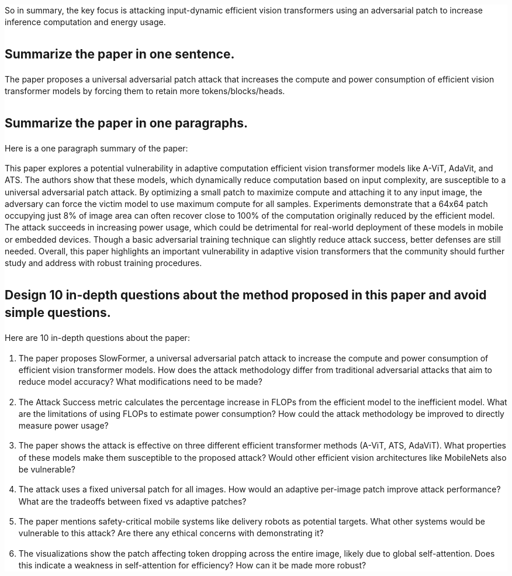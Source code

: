 So in summary, the key focus is attacking input-dynamic efficient vision transformers using an adversarial patch to increase inference computation and energy usage.


## Summarize the paper in one sentence.

 The paper proposes a universal adversarial patch attack that increases the compute and power consumption of efficient vision transformer models by forcing them to retain more tokens/blocks/heads.


## Summarize the paper in one paragraphs.

 Here is a one paragraph summary of the paper:

This paper explores a potential vulnerability in adaptive computation efficient vision transformer models like A-ViT, AdaVit, and ATS. The authors show that these models, which dynamically reduce computation based on input complexity, are susceptible to a universal adversarial patch attack. By optimizing a small patch to maximize compute and attaching it to any input image, the adversary can force the victim model to use maximum compute for all samples. Experiments demonstrate that a 64x64 patch occupying just 8% of image area can often recover close to 100% of the computation originally reduced by the efficient model. The attack succeeds in increasing power usage, which could be detrimental for real-world deployment of these models in mobile or embedded devices. Though a basic adversarial training technique can slightly reduce attack success, better defenses are still needed. Overall, this paper highlights an important vulnerability in adaptive vision transformers that the community should further study and address with robust training procedures.


## Design 10 in-depth questions about the method proposed in this paper and avoid simple questions.

 Here are 10 in-depth questions about the paper:

1. The paper proposes SlowFormer, a universal adversarial patch attack to increase the compute and power consumption of efficient vision transformer models. How does the attack methodology differ from traditional adversarial attacks that aim to reduce model accuracy? What modifications need to be made?

2. The Attack Success metric calculates the percentage increase in FLOPs from the efficient model to the inefficient model. What are the limitations of using FLOPs to estimate power consumption? How could the attack methodology be improved to directly measure power usage?

3. The paper shows the attack is effective on three different efficient transformer methods (A-ViT, ATS, AdaViT). What properties of these models make them susceptible to the proposed attack? Would other efficient vision architectures like MobileNets also be vulnerable?

4. The attack uses a fixed universal patch for all images. How would an adaptive per-image patch improve attack performance? What are the tradeoffs between fixed vs adaptive patches?

5. The paper mentions safety-critical mobile systems like delivery robots as potential targets. What other systems would be vulnerable to this attack? Are there any ethical concerns with demonstrating it?

6. The visualizations show the patch affecting token dropping across the entire image, likely due to global self-attention. Does this indicate a weakness in self-attention for efficiency? How can it be made more robust?
